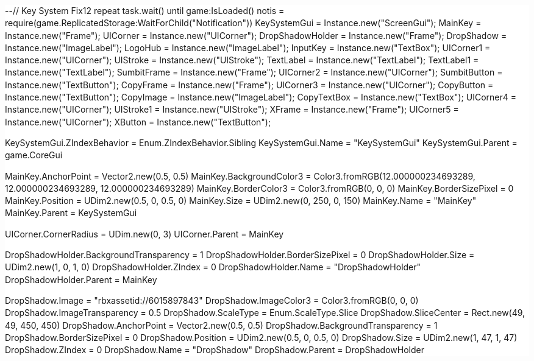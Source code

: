 --// Key System Fix12
repeat task.wait() until game:IsLoaded()
notis = require(game.ReplicatedStorage:WaitForChild("Notification"))
KeySystemGui = Instance.new("ScreenGui");
MainKey = Instance.new("Frame");
UICorner = Instance.new("UICorner");
DropShadowHolder = Instance.new("Frame");
DropShadow = Instance.new("ImageLabel");
LogoHub = Instance.new("ImageLabel");
InputKey = Instance.new("TextBox");
UICorner1 = Instance.new("UICorner");
UIStroke = Instance.new("UIStroke");
TextLabel = Instance.new("TextLabel");
TextLabel1 = Instance.new("TextLabel");
SumbitFrame = Instance.new("Frame");
UICorner2 = Instance.new("UICorner");
SumbitButton = Instance.new("TextButton");
CopyFrame = Instance.new("Frame");
UICorner3 = Instance.new("UICorner");
CopyButton = Instance.new("TextButton");
CopyImage = Instance.new("ImageLabel");
CopyTextBox = Instance.new("TextBox");
UICorner4 = Instance.new("UICorner");
UIStroke1 = Instance.new("UIStroke");
XFrame = Instance.new("Frame");
UICorner5 = Instance.new("UICorner");
XButton = Instance.new("TextButton");

KeySystemGui.ZIndexBehavior = Enum.ZIndexBehavior.Sibling
KeySystemGui.Name = "KeySystemGui"
KeySystemGui.Parent = game.CoreGui

MainKey.AnchorPoint = Vector2.new(0.5, 0.5)
MainKey.BackgroundColor3 = Color3.fromRGB(12.000000234693289, 12.000000234693289, 12.000000234693289)
MainKey.BorderColor3 = Color3.fromRGB(0, 0, 0)
MainKey.BorderSizePixel = 0
MainKey.Position = UDim2.new(0.5, 0, 0.5, 0)
MainKey.Size = UDim2.new(0, 250, 0, 150)
MainKey.Name = "MainKey"
MainKey.Parent = KeySystemGui

UICorner.CornerRadius = UDim.new(0, 3)
UICorner.Parent = MainKey

DropShadowHolder.BackgroundTransparency = 1
DropShadowHolder.BorderSizePixel = 0
DropShadowHolder.Size = UDim2.new(1, 0, 1, 0)
DropShadowHolder.ZIndex = 0
DropShadowHolder.Name = "DropShadowHolder"
DropShadowHolder.Parent = MainKey

DropShadow.Image = "rbxassetid://6015897843"
DropShadow.ImageColor3 = Color3.fromRGB(0, 0, 0)
DropShadow.ImageTransparency = 0.5
DropShadow.ScaleType = Enum.ScaleType.Slice
DropShadow.SliceCenter = Rect.new(49, 49, 450, 450)
DropShadow.AnchorPoint = Vector2.new(0.5, 0.5)
DropShadow.BackgroundTransparency = 1
DropShadow.BorderSizePixel = 0
DropShadow.Position = UDim2.new(0.5, 0, 0.5, 0)
DropShadow.Size = UDim2.new(1, 47, 1, 47)
DropShadow.ZIndex = 0
DropShadow.Name = "DropShadow"
DropShadow.Parent = DropShadowHolder

